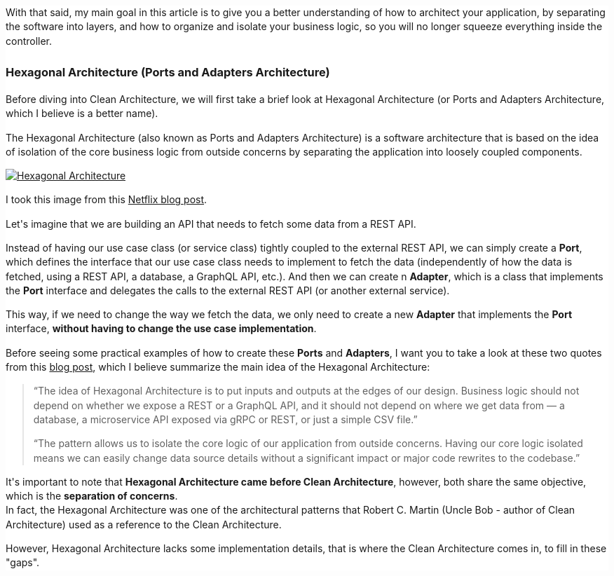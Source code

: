 With that said, my main goal in this article is to give you a better understanding of how to architect your application, by separating the software into layers, and how to organize and isolate your business logic, so you will no longer squeeze everything inside the controller.

### [](https://dev.to/dyarleniber/hexagonal-architecture-and-clean-architecture-with-examples-48oi#hexagonal-architecture-ports-and-adapters-architecture)Hexagonal Architecture (Ports and Adapters Architecture)

Before diving into Clean Architecture, we will first take a brief look at Hexagonal Architecture (or Ports and Adapters Architecture, which I believe is a better name).

The Hexagonal Architecture (also known as Ports and Adapters Architecture) is a software architecture that is based on the idea of isolation of the core business logic from outside concerns by separating the application into loosely coupled components.

[![Hexagonal Architecture](https://res.cloudinary.com/practicaldev/image/fetch/s--8CyULLwt--/c_limit%2Cf_auto%2Cfl_progressive%2Cq_auto%2Cw_880/https://dev-to-uploads.s3.amazonaws.com/uploads/articles/cyfsq68u1mhy76ir9oq3.png)](https://res.cloudinary.com/practicaldev/image/fetch/s--8CyULLwt--/c_limit%2Cf_auto%2Cfl_progressive%2Cq_auto%2Cw_880/https://dev-to-uploads.s3.amazonaws.com/uploads/articles/cyfsq68u1mhy76ir9oq3.png)

I took this image from this [Netflix blog post](https://netflixtechblog.com/ready-for-changes-with-hexagonal-architecture-b315ec967749).

Let's imagine that we are building an API that needs to fetch some data from a REST API.

Instead of having our use case class (or service class) tightly coupled to the external REST API, we can simply create a **Port**, which defines the interface that our use case class needs to implement to fetch the data (independently of how the data is fetched, using a REST API, a database, a GraphQL API, etc.). And then we can create n **Adapter**, which is a class that implements the **Port** interface and delegates the calls to the external REST API (or another external service).

This way, if we need to change the way we fetch the data, we only need to create a new **Adapter** that implements the **Port** interface, **without having to change the use case implementation**.

Before seeing some practical examples of how to create these **Ports** and **Adapters**, I want you to take a look at these two quotes from this [blog post](https://netflixtechblog.com/ready-for-changes-with-hexagonal-architecture-b315ec967749), which I believe summarize the main idea of the Hexagonal Architecture:

> “The idea of Hexagonal Architecture is to put inputs and outputs at the edges of our design. Business logic should not depend on whether we expose a REST or a GraphQL API, and it should not depend on where we get data from — a database, a microservice API exposed via gRPC or REST, or just a simple CSV file.”
> 
> “The pattern allows us to isolate the core logic of our application from outside concerns. Having our core logic isolated means we can easily change data source details without a significant impact or major code rewrites to the codebase.”

It's important to note that **Hexagonal Architecture came before Clean Architecture**, however, both share the same objective, which is the **separation of concerns**.  
In fact, the Hexagonal Architecture was one of the architectural patterns that Robert C. Martin (Uncle Bob - author of Clean Architecture) used as a reference to the Clean Architecture.

However, Hexagonal Architecture lacks some implementation details, that is where the Clean Architecture comes in, to fill in these "gaps".

